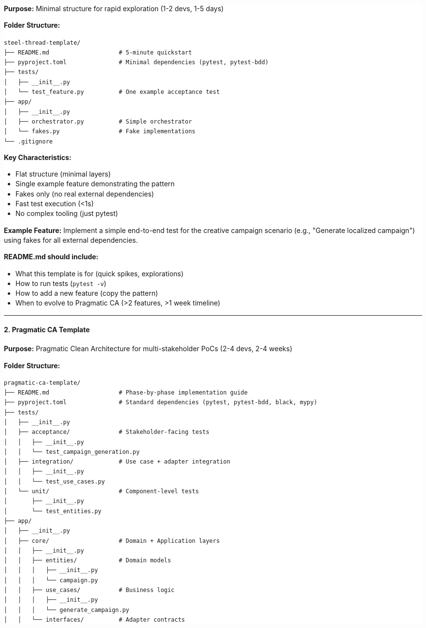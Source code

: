 **Purpose:** Minimal structure for rapid exploration (1-2 devs, 1-5 days)

**Folder Structure:**
```
steel-thread-template/
├── README.md                    # 5-minute quickstart
├── pyproject.toml               # Minimal dependencies (pytest, pytest-bdd)
├── tests/
│   ├── __init__.py
│   └── test_feature.py          # One example acceptance test
├── app/
│   ├── __init__.py
│   ├── orchestrator.py          # Simple orchestrator
│   └── fakes.py                 # Fake implementations
└── .gitignore
```

**Key Characteristics:**
- Flat structure (minimal layers)
- Single example feature demonstrating the pattern
- Fakes only (no real external dependencies)
- Fast test execution (<1s)
- No complex tooling (just pytest)

**Example Feature:**
Implement a simple end-to-end test for the creative campaign scenario (e.g., "Generate localized campaign") using fakes for all external dependencies.

**README.md should include:**
- What this template is for (quick spikes, explorations)
- How to run tests (`pytest -v`)
- How to add a new feature (copy the pattern)
- When to evolve to Pragmatic CA (>2 features, >1 week timeline)

---

#### 2. Pragmatic CA Template

**Purpose:** Pragmatic Clean Architecture for multi-stakeholder PoCs (2-4 devs, 2-4 weeks)

**Folder Structure:**
```
pragmatic-ca-template/
├── README.md                    # Phase-by-phase implementation guide
├── pyproject.toml               # Standard dependencies (pytest, pytest-bdd, black, mypy)
├── tests/
│   ├── __init__.py
│   ├── acceptance/              # Stakeholder-facing tests
│   │   ├── __init__.py
│   │   └── test_campaign_generation.py
│   ├── integration/             # Use case + adapter integration
│   │   ├── __init__.py
│   │   └── test_use_cases.py
│   └── unit/                    # Component-level tests
│       ├── __init__.py
│       └── test_entities.py
├── app/
│   ├── __init__.py
│   ├── core/                    # Domain + Application layers
│   │   ├── __init__.py
│   │   ├── entities/            # Domain models
│   │   │   ├── __init__.py
│   │   │   └── campaign.py
│   │   ├── use_cases/           # Business logic
│   │   │   ├── __init__.py
│   │   │   └── generate_campaign.py
│   │   └── interfaces/          # Adapter contracts
```